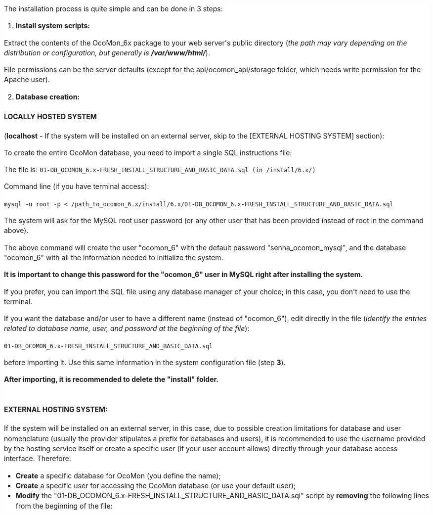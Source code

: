The installation process is quite simple and can be done in 3 steps:

1. **Install system scripts:**

Extract the contents of the OcoMon_6x package to your web server's public directory (*the path may vary depending on the distribution or configuration, but generally is **/var/www/html/***).

File permissions can be the server defaults (except for the api/ocomon_api/storage folder, which needs write permission for the Apache user).

2. **Database creation:**<br>
#### LOCALLY HOSTED SYSTEM
(**localhost** - If the system will be installed on an external server, skip to the [EXTERNAL HOSTING SYSTEM] section):
    
To create the entire OcoMon database, you need to import a single SQL instructions file:
    
The file is:
`01-DB_OCOMON_6.x-FRESH_INSTALL_STRUCTURE_AND_BASIC_DATA.sql (in /install/6.x/)`

Command line (if you have terminal access):

```shell
mysql -u root -p < /path_to_ocomon_6.x/install/6.x/01-DB_OCOMON_6.x-FRESH_INSTALL_STRUCTURE_AND_BASIC_DATA.sql
```

The system will ask for the MySQL root user password (or any other user that has been provided instead of root in the command above).

The above command will create the user "ocomon_6" with the default password "senha_ocomon_mysql", and the database "ocomon_6" with all the information needed to initialize the system.

**It is important to change this password for the "ocomon_6" user in MySQL right after installing the system.**

If you prefer, you can import the SQL file using any database manager of your choice; in this case, you don't need to use the terminal.

If you want the database and/or user to have a different name (instead of "ocomon_6"), edit directly in the file (*identify the entries related to database name, user, and password at the beginning of the file*):

`01-DB_OCOMON_6.x-FRESH_INSTALL_STRUCTURE_AND_BASIC_DATA.sql`

before importing it. Use this same information in the system configuration file (step **3**).
    
**After importing, it is recommended to delete the "install" folder.**<br><br>


#### EXTERNAL HOSTING SYSTEM:

If the system will be installed on an external server, in this case, due to possible creation limitations for database and user nomenclature (usually the provider stipulates a prefix for databases and users), it is recommended to use the username provided by the hosting service itself or create a specific user (if your user account allows) directly through your database access interface. Therefore:

- **Create** a specific database for OcoMon (you define the name);
- **Create** a specific user for accessing the OcoMon database (or use your default user);
- **Modify** the "01-DB_OCOMON_6.x-FRESH_INSTALL_STRUCTURE_AND_BASIC_DATA.sql" script by **removing** the following lines from the beginning of the file:
